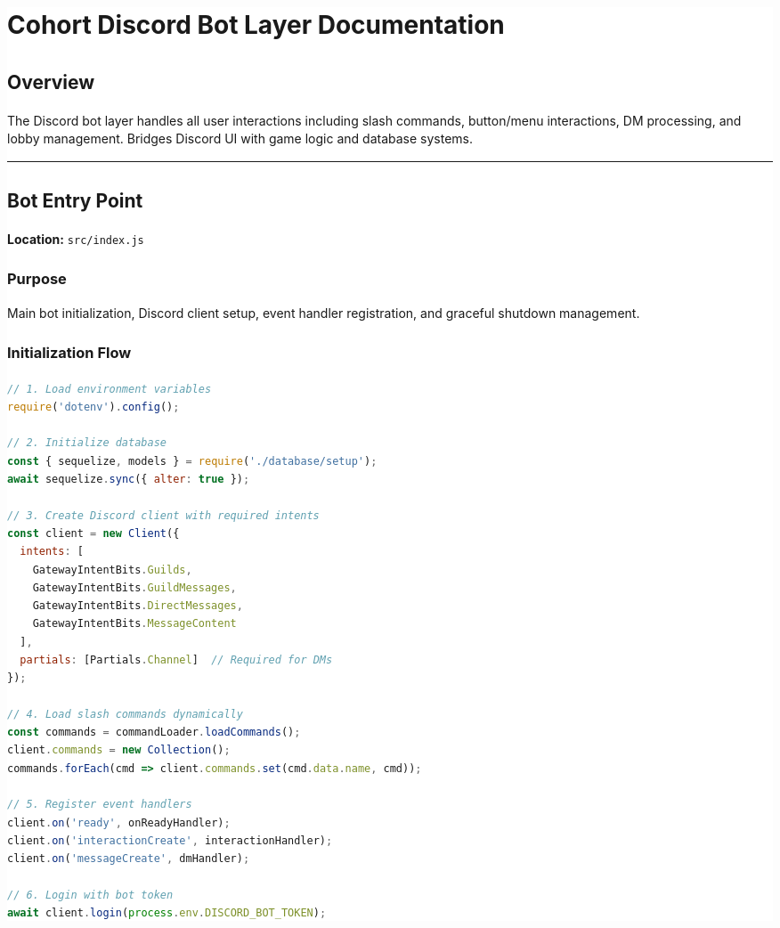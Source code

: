 # Cohort Discord Bot Layer Documentation

## Overview
The Discord bot layer handles all user interactions including slash commands, button/menu interactions, DM processing, and lobby management. Bridges Discord UI with game logic and database systems.

---

## Bot Entry Point
**Location:** `src/index.js`

### Purpose
Main bot initialization, Discord client setup, event handler registration, and graceful shutdown management.

### Initialization Flow

```javascript
// 1. Load environment variables
require('dotenv').config();

// 2. Initialize database
const { sequelize, models } = require('./database/setup');
await sequelize.sync({ alter: true });

// 3. Create Discord client with required intents
const client = new Client({
  intents: [
    GatewayIntentBits.Guilds,
    GatewayIntentBits.GuildMessages,
    GatewayIntentBits.DirectMessages,
    GatewayIntentBits.MessageContent
  ],
  partials: [Partials.Channel]  // Required for DMs
});

// 4. Load slash commands dynamically
const commands = commandLoader.loadCommands();
client.commands = new Collection();
commands.forEach(cmd => client.commands.set(cmd.data.name, cmd));

// 5. Register event handlers
client.on('ready', onReadyHandler);
client.on('interactionCreate', interactionHandler);
client.on('messageCreate', dmHandler);

// 6. Login with bot token
await client.login(process.env.DISCORD_BOT_TOKEN);
```
